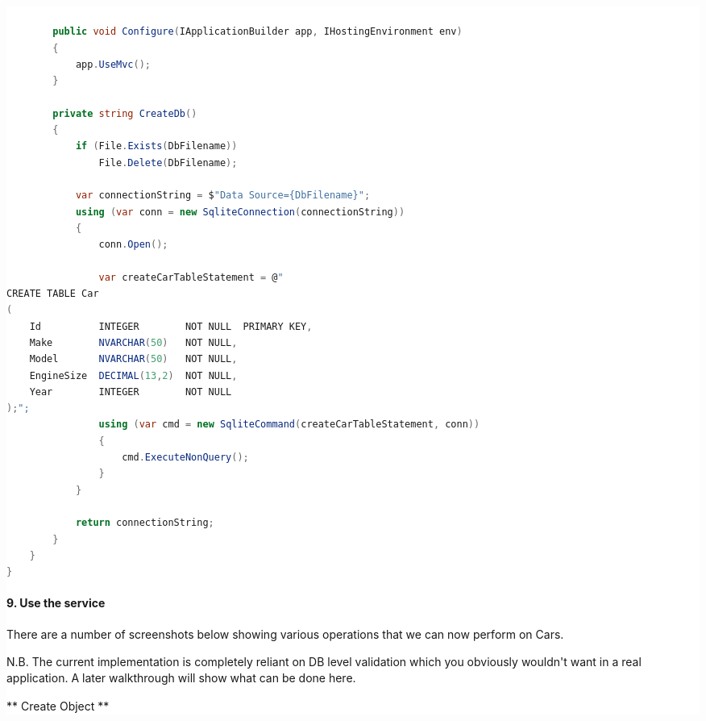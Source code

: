 ```csharp

        public void Configure(IApplicationBuilder app, IHostingEnvironment env)
        {
            app.UseMvc();
        }

        private string CreateDb()
        {
            if (File.Exists(DbFilename))
                File.Delete(DbFilename);

            var connectionString = $"Data Source={DbFilename}";
            using (var conn = new SqliteConnection(connectionString))
            {
                conn.Open();

                var createCarTableStatement = @"
CREATE TABLE Car 
(
    Id          INTEGER        NOT NULL  PRIMARY KEY,
    Make        NVARCHAR(50)   NOT NULL,
    Model       NVARCHAR(50)   NOT NULL,
    EngineSize  DECIMAL(13,2)  NOT NULL,
    Year        INTEGER        NOT NULL
);";
                using (var cmd = new SqliteCommand(createCarTableStatement, conn))
                {
                    cmd.ExecuteNonQuery();
                }
            }

            return connectionString;
        }
    }
}
```

#### 9. Use the service
There are a number of screenshots below showing various operations that we can now perform on Cars.

N.B. The current implementation is completely reliant on DB level validation which you obviously wouldn't want in a real application.  A later walkthrough will show what can be done here.

** Create Object **